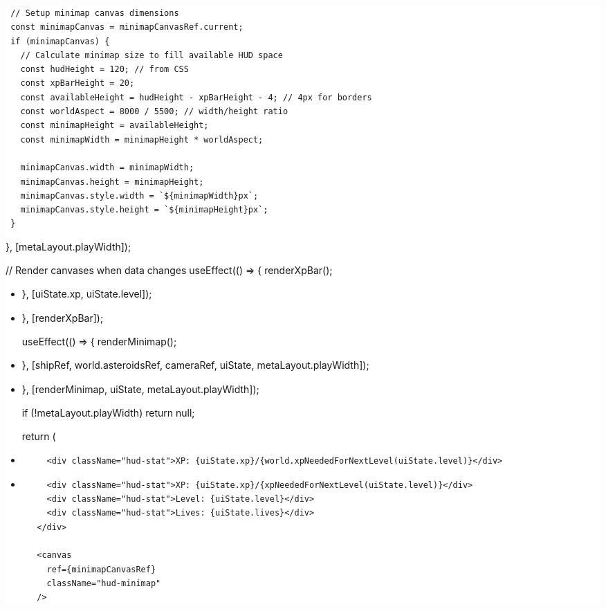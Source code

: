      // Setup minimap canvas dimensions
     const minimapCanvas = minimapCanvasRef.current;
     if (minimapCanvas) {
       // Calculate minimap size to fill available HUD space
       const hudHeight = 120; // from CSS
       const xpBarHeight = 20;
       const availableHeight = hudHeight - xpBarHeight - 4; // 4px for borders
       const worldAspect = 8000 / 5500; // width/height ratio
       const minimapHeight = availableHeight;
       const minimapWidth = minimapHeight * worldAspect;
 
       minimapCanvas.width = minimapWidth;
       minimapCanvas.height = minimapHeight;
       minimapCanvas.style.width = `${minimapWidth}px`;
       minimapCanvas.style.height = `${minimapHeight}px`;
     }
   }, [metaLayout.playWidth]);
 
   // Render canvases when data changes
   useEffect(() => {
     renderXpBar();
-  }, [uiState.xp, uiState.level]);
+  }, [renderXpBar]);
 
   useEffect(() => {
     renderMinimap();
-  }, [shipRef, world.asteroidsRef, cameraRef, uiState, metaLayout.playWidth]);
+  }, [renderMinimap, uiState, metaLayout.playWidth]);
 
   if (!metaLayout.playWidth) return null;
 
   return (
     <div
       className="hud-container"
       style={{
         width: `${metaLayout.playWidth + 4}px`,
         left: `${metaLayout.playX}px`,
         top: `${metaLayout.playY + metaLayout.playHeight + 5}px`
       }}
     >
       <canvas ref={xpBarCanvasRef} className="hud-xpbar" />
       <div className="hud-content">
         <div className="hud-left">
-          <div className="hud-stat">XP: {uiState.xp}/{world.xpNeededForNextLevel(uiState.level)}</div>
+          <div className="hud-stat">XP: {uiState.xp}/{xpNeededForNextLevel(uiState.level)}</div>
           <div className="hud-stat">Level: {uiState.level}</div>
           <div className="hud-stat">Lives: {uiState.lives}</div>
         </div>
 
         <canvas
           ref={minimapCanvasRef}
           className="hud-minimap"
         />
 